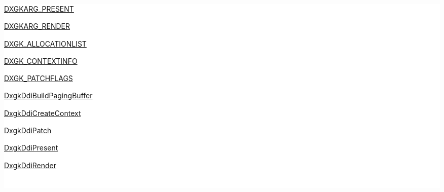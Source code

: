 

<a href="https://docs.microsoft.com/windows-hardware/drivers/ddi/content/d3dkmddi/ns-d3dkmddi-_dxgkarg_present">DXGKARG_PRESENT</a>



<a href="https://docs.microsoft.com/windows-hardware/drivers/ddi/content/d3dkmddi/ns-d3dkmddi-_dxgkarg_render">DXGKARG_RENDER</a>



<a href="https://docs.microsoft.com/windows-hardware/drivers/ddi/content/d3dkmddi/ns-d3dkmddi-_dxgk_allocationlist">DXGK_ALLOCATIONLIST</a>



<a href="https://docs.microsoft.com/windows-hardware/drivers/ddi/content/d3dkmddi/ns-d3dkmddi-_dxgk_contextinfo">DXGK_CONTEXTINFO</a>



<a href="https://docs.microsoft.com/windows-hardware/drivers/ddi/content/d3dkmddi/ns-d3dkmddi-_dxgk_patchflags">DXGK_PATCHFLAGS</a>



<a href="https://docs.microsoft.com/windows-hardware/drivers/ddi/content/d3dkmddi/nc-d3dkmddi-dxgkddi_buildpagingbuffer">DxgkDdiBuildPagingBuffer</a>



<a href="https://docs.microsoft.com/windows-hardware/drivers/ddi/content/d3dkmddi/nc-d3dkmddi-dxgkddi_createcontext">DxgkDdiCreateContext</a>



<a href="https://docs.microsoft.com/windows-hardware/drivers/ddi/content/d3dkmddi/nc-d3dkmddi-dxgkddi_patch">DxgkDdiPatch</a>



<a href="https://docs.microsoft.com/windows-hardware/drivers/ddi/content/d3dkmddi/nc-d3dkmddi-dxgkddi_present">DxgkDdiPresent</a>



<a href="https://docs.microsoft.com/windows-hardware/drivers/ddi/content/d3dkmddi/nc-d3dkmddi-dxgkddi_render">DxgkDdiRender</a>
 

 

